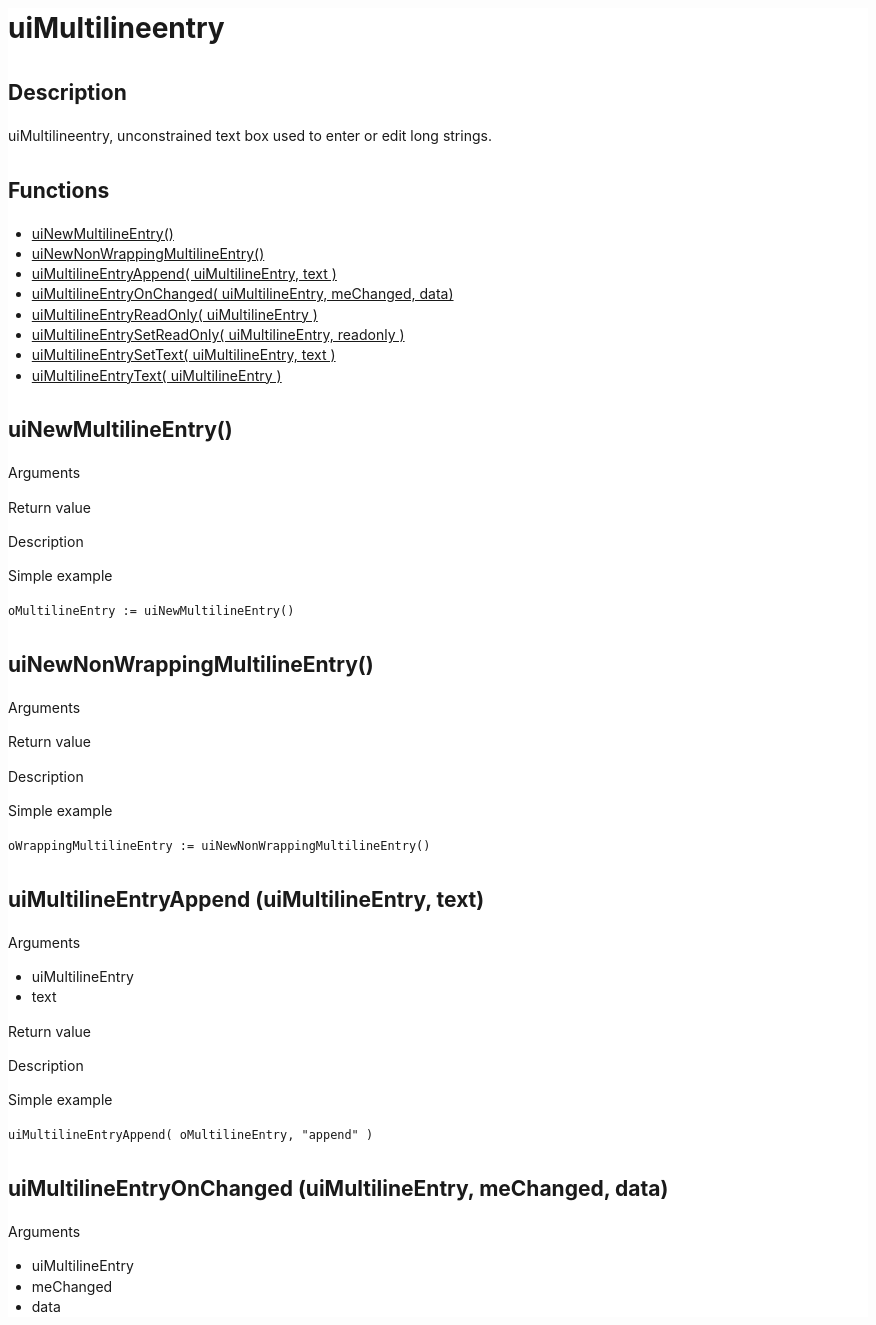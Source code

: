 # **uiMultilineentry**

## Description <br>
uiMultilineentry, unconstrained text box used to enter or edit long strings.

## Functions
- [uiNewMultilineEntry()](#uinewmultilineentry)
- [uiNewNonWrappingMultilineEntry()](#uinewnonwrappingmultilineentry)
- [uiMultilineEntryAppend( uiMultilineEntry, text )](#uimultilineentryappend-uimultilineentry-text)
- [uiMultilineEntryOnChanged( uiMultilineEntry, meChanged, data)](#uimultilineentryonchanged-uimultilineentry-mechanged-data)
- [uiMultilineEntryReadOnly( uiMultilineEntry )](#uimultilineentryreadonly-uimultilineentry)
- [uiMultilineEntrySetReadOnly( uiMultilineEntry, readonly )](#uimultilineentrysetreadonly-uimultilineentry-readonly)
- [uiMultilineEntrySetText( uiMultilineEntry, text )](#uimultilineentrysettext-uimultilineentry-text)
- [uiMultilineEntryText( uiMultilineEntry )](#uimultilineentrytext-uimultilineentry)

## uiNewMultilineEntry()
Arguments

Return value

Description

Simple example
```harbour
oMultilineEntry := uiNewMultilineEntry()
```
## uiNewNonWrappingMultilineEntry()
Arguments

Return value

Description

Simple example
```harbour
oWrappingMultilineEntry := uiNewNonWrappingMultilineEntry()
```
## uiMultilineEntryAppend (uiMultilineEntry, text)
Arguments
- uiMultilineEntry
- text

Return value

Description

Simple example
```harbour
uiMultilineEntryAppend( oMultilineEntry, "append" )
```
## uiMultilineEntryOnChanged (uiMultilineEntry, meChanged, data)
Arguments
- uiMultilineEntry
- meChanged
- data
